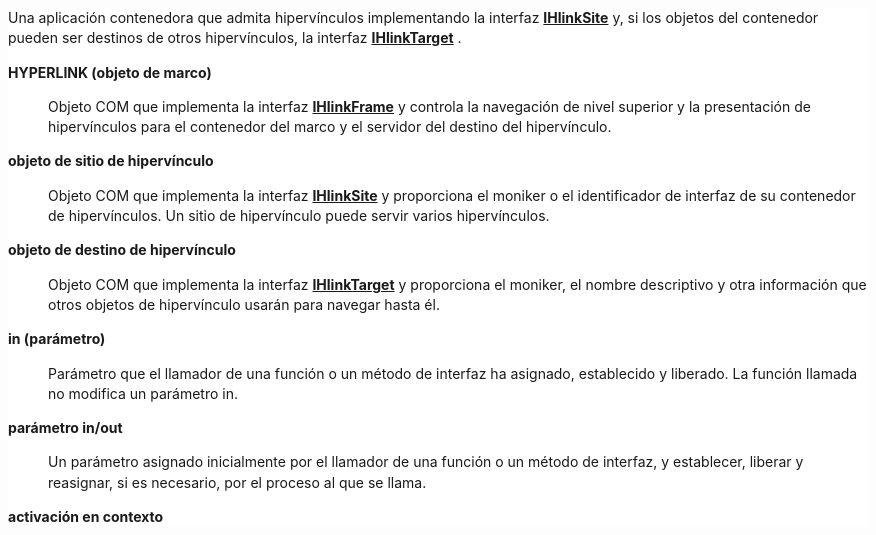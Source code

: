 Una aplicación contenedora que admita hipervínculos implementando la interfaz [**IHlinkSite**](/previous-versions/windows/internet-explorer/ie-developer/platform-apis/aa767933(v=vs.85)) y, si los objetos del contenedor pueden ser destinos de otros hipervínculos, la interfaz [**IHlinkTarget**](/previous-versions/windows/internet-explorer/ie-developer/platform-apis/aa767929(v=vs.85)) .

</dd> <dt>

<span id="com.hyperlink_frame_object_gloss"></span><span id="COM.HYPERLINK_FRAME_OBJECT_GLOSS"></span>**HYPERLINK (objeto de marco)**
</dt> <dd>

Objeto COM que implementa la interfaz [**IHlinkFrame**](/previous-versions/windows/internet-explorer/ie-developer/platform-apis/aa767938(v=vs.85)) y controla la navegación de nivel superior y la presentación de hipervínculos para el contenedor del marco y el servidor del destino del hipervínculo.

</dd> <dt>

<span id="com.hyperlink_site_object_gloss"></span><span id="COM.HYPERLINK_SITE_OBJECT_GLOSS"></span>**objeto de sitio de hipervínculo**
</dt> <dd>

Objeto COM que implementa la interfaz [**IHlinkSite**](/previous-versions/windows/internet-explorer/ie-developer/platform-apis/aa767933(v=vs.85)) y proporciona el moniker o el identificador de interfaz de su contenedor de hipervínculos. Un sitio de hipervínculo puede servir varios hipervínculos.

</dd> <dt>

<span id="com.hyperlink_target_object_gloss"></span><span id="COM.HYPERLINK_TARGET_OBJECT_GLOSS"></span>**objeto de destino de hipervínculo**
</dt> <dd>

Objeto COM que implementa la interfaz [**IHlinkTarget**](/previous-versions/windows/internet-explorer/ie-developer/platform-apis/aa767929(v=vs.85)) y proporciona el moniker, el nombre descriptivo y otra información que otros objetos de hipervínculo usarán para navegar hasta él.

</dd> <dt>

<span id="com.in_parameter_gloss"></span><span id="COM.IN_PARAMETER_GLOSS"></span>**in (parámetro)**
</dt> <dd>

Parámetro que el llamador de una función o un método de interfaz ha asignado, establecido y liberado. La función llamada no modifica un parámetro in.

</dd> <dt>

<span id="com.in_out_parameter_gloss"></span><span id="COM.IN_OUT_PARAMETER_GLOSS"></span>**parámetro in/out**
</dt> <dd>

Un parámetro asignado inicialmente por el llamador de una función o un método de interfaz, y establecer, liberar y reasignar, si es necesario, por el proceso al que se llama.

</dd> <dt>

<span id="com.in_place_activation_gloss"></span><span id="COM.IN_PLACE_ACTIVATION_GLOSS"></span>**activación en contexto**
</dt> <dd>
